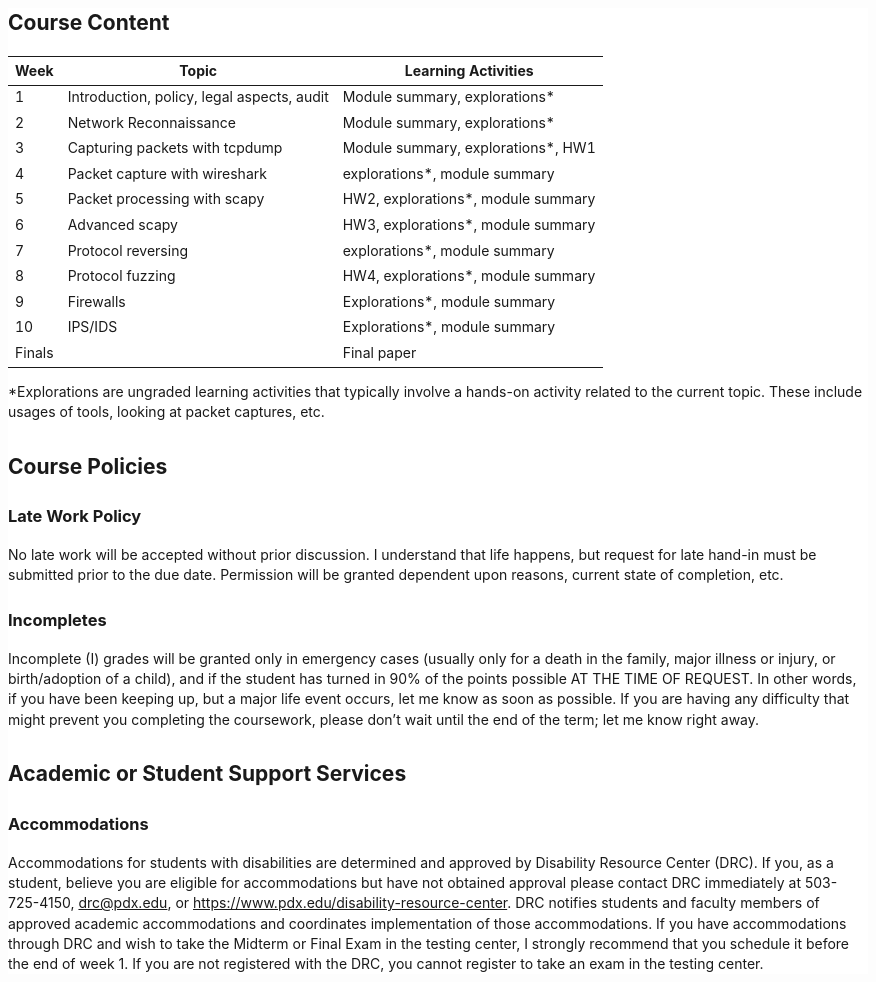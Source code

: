 ## Course Content

| Week   | Topic                                      | Learning Activities                |
| ------ | ------------------------------------------ | ---------------------------------- |
| 1      | Introduction, policy, legal aspects, audit | Module summary, explorations*      |
| 2      | Network Reconnaissance                     | Module summary, explorations*      |
| 3      | Capturing packets with tcpdump             | Module summary, explorations*, HW1 |
| 4      | Packet capture with wireshark              | explorations*, module summary      |
| 5      | Packet processing with scapy               | HW2, explorations*, module summary |
| 6      | Advanced scapy                             | HW3, explorations*, module summary |
| 7      | Protocol reversing                         | explorations*, module summary      |
| 8      | Protocol fuzzing                           | HW4, explorations*, module summary |
| 9      | Firewalls                                  | Explorations*, module summary      |
| 10     | IPS/IDS                                    | Explorations*, module summary      |
| Finals |                                            | Final paper                        |

*Explorations are ungraded learning activities that typically involve a hands-on activity related to the current topic. These include usages of tools, looking at packet captures, etc.

## Course Policies

### Late Work Policy

No late work will be accepted without prior discussion. I understand that life happens, but request for late hand-in must be submitted prior to the due date. Permission will be granted dependent upon reasons, current state of completion, etc.

### Incompletes
Incomplete (I) grades will be granted only in emergency cases (usually only for a death in the family, major illness or injury, or birth/adoption of a child), and if the student has turned in 90% of the points possible AT THE TIME OF REQUEST. In other words, if you have been keeping up, but a major life event occurs, let me know as soon as possible. If you are having any difficulty that might prevent you completing the coursework, please don’t wait until the end of the term; let me know right away.

## Academic or Student Support Services

### Accommodations

Accommodations for students with disabilities are determined and approved by Disability Resource Center (DRC). If you, as a student, believe you are eligible for accommodations but have not obtained approval please contact DRC immediately at 503-725-4150, drc@pdx.edu, or https://www.pdx.edu/disability-resource-center. DRC notifies students and faculty members of approved academic accommodations and coordinates implementation of those accommodations. If you have accommodations through DRC and wish to take the Midterm or Final Exam in the testing center, I strongly recommend that you schedule it before the end of week 1. If you are not registered with the DRC, you cannot register to take an exam in the testing center.
